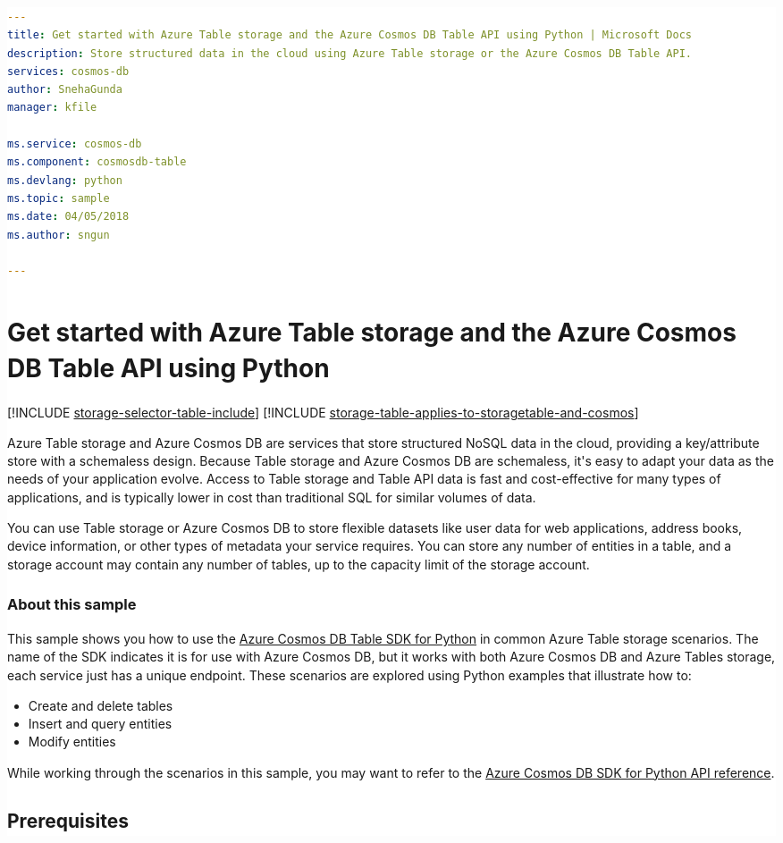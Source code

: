 ```yaml
---
title: Get started with Azure Table storage and the Azure Cosmos DB Table API using Python | Microsoft Docs
description: Store structured data in the cloud using Azure Table storage or the Azure Cosmos DB Table API.
services: cosmos-db
author: SnehaGunda
manager: kfile

ms.service: cosmos-db
ms.component: cosmosdb-table
ms.devlang: python
ms.topic: sample
ms.date: 04/05/2018
ms.author: sngun

---
```

# Get started with Azure Table storage and the Azure Cosmos DB Table API using Python

[!INCLUDE [storage-selector-table-include](../../includes/storage-selector-table-include.md)]
[!INCLUDE [storage-table-applies-to-storagetable-and-cosmos](../../includes/storage-table-applies-to-storagetable-and-cosmos.md)]

Azure Table storage and Azure Cosmos DB are services that store structured NoSQL data in the cloud, providing a key/attribute store with a schemaless design. Because Table storage and Azure Cosmos DB are schemaless, it's easy to adapt your data as the needs of your application evolve. Access to Table storage and Table API data is fast and cost-effective for many types of applications, and is typically lower in cost than traditional SQL for similar volumes of data.

You can use Table storage or Azure Cosmos DB to store flexible datasets like user data for web applications, address books, device information, or other types of metadata your service requires. You can store any number of entities in a table, and a storage account may contain any number of tables, up to the capacity limit of the storage account.

### About this sample
This sample shows you how to use the [Azure Cosmos DB Table SDK for Python](https://pypi.python.org/pypi/azure-cosmosdb-table/) in common Azure Table storage scenarios. The name of the SDK indicates it is for use with Azure Cosmos DB, but it works with both Azure Cosmos DB and Azure Tables storage, each service just has a unique endpoint. These scenarios are explored using Python examples that illustrate how to:
* Create and delete tables
* Insert and query entities
* Modify entities

While working through the scenarios in this sample, you may want to refer to the [Azure Cosmos DB SDK for Python API reference](https://azure.github.io/azure-cosmosdb-python/).

## Prerequisites
